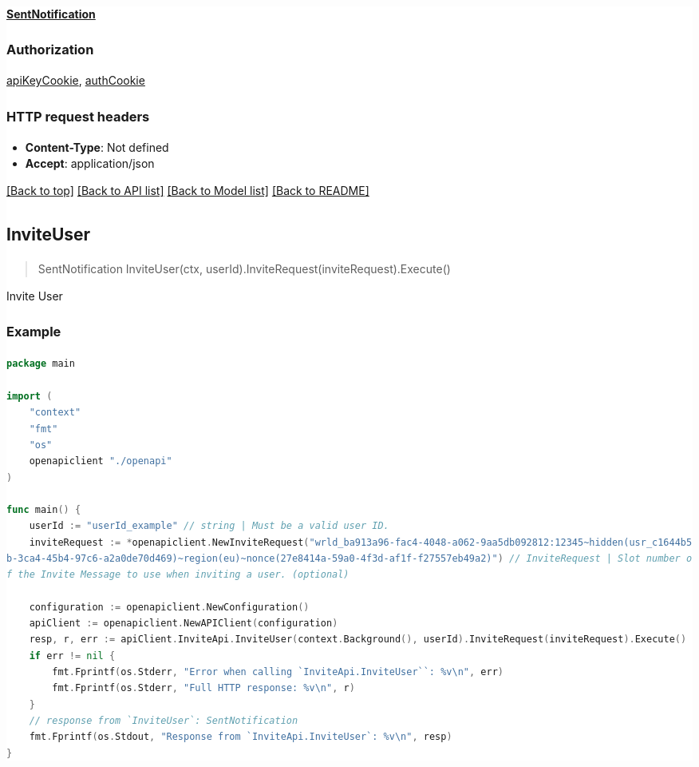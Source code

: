 [**SentNotification**](SentNotification.md)

### Authorization

[apiKeyCookie](../README.md#apiKeyCookie), [authCookie](../README.md#authCookie)

### HTTP request headers

- **Content-Type**: Not defined
- **Accept**: application/json

[[Back to top]](#) [[Back to API list]](../README.md#documentation-for-api-endpoints)
[[Back to Model list]](../README.md#documentation-for-models)
[[Back to README]](../README.md)


## InviteUser

> SentNotification InviteUser(ctx, userId).InviteRequest(inviteRequest).Execute()

Invite User



### Example

```go
package main

import (
    "context"
    "fmt"
    "os"
    openapiclient "./openapi"
)

func main() {
    userId := "userId_example" // string | Must be a valid user ID.
    inviteRequest := *openapiclient.NewInviteRequest("wrld_ba913a96-fac4-4048-a062-9aa5db092812:12345~hidden(usr_c1644b5b-3ca4-45b4-97c6-a2a0de70d469)~region(eu)~nonce(27e8414a-59a0-4f3d-af1f-f27557eb49a2)") // InviteRequest | Slot number of the Invite Message to use when inviting a user. (optional)

    configuration := openapiclient.NewConfiguration()
    apiClient := openapiclient.NewAPIClient(configuration)
    resp, r, err := apiClient.InviteApi.InviteUser(context.Background(), userId).InviteRequest(inviteRequest).Execute()
    if err != nil {
        fmt.Fprintf(os.Stderr, "Error when calling `InviteApi.InviteUser``: %v\n", err)
        fmt.Fprintf(os.Stderr, "Full HTTP response: %v\n", r)
    }
    // response from `InviteUser`: SentNotification
    fmt.Fprintf(os.Stdout, "Response from `InviteApi.InviteUser`: %v\n", resp)
}
```
